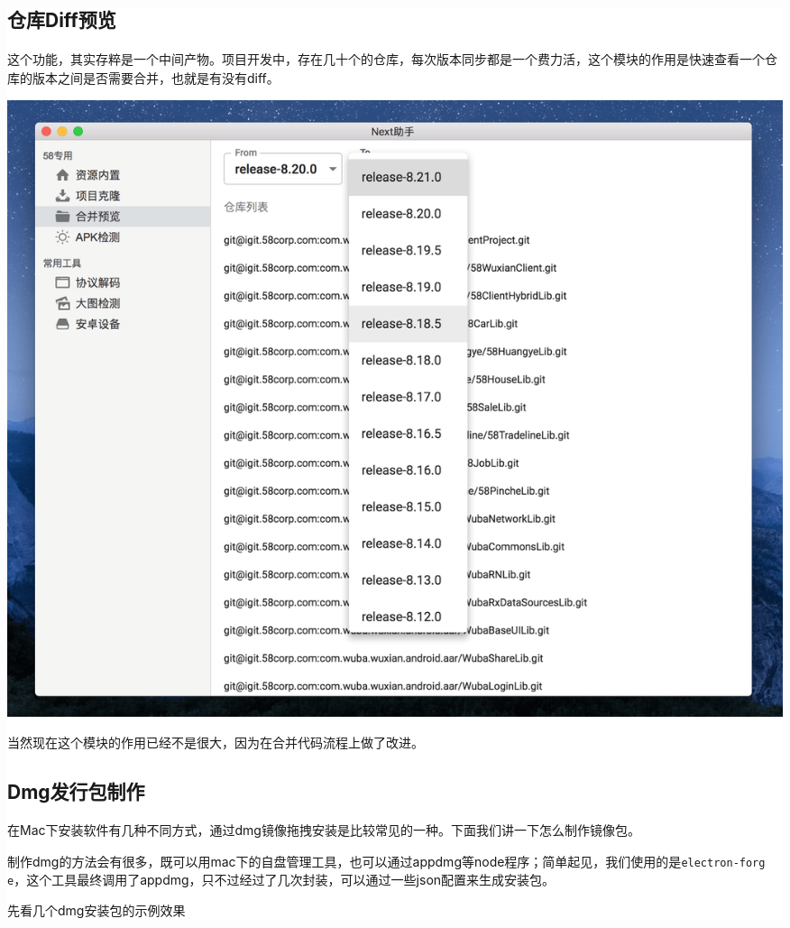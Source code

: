 ## 仓库Diff预览

这个功能，其实存粹是一个中间产物。项目开发中，存在几十个的仓库，每次版本同步都是一个费力活，这个模块的作用是快速查看一个仓库的版本之间是否需要合并，也就是有没有diff。

![next-repo-diff.png](/assets/images/next-repo-diff.png)

当然现在这个模块的作用已经不是很大，因为在合并代码流程上做了改进。

## Dmg发行包制作
在Mac下安装软件有几种不同方式，通过dmg镜像拖拽安装是比较常见的一种。下面我们讲一下怎么制作镜像包。

制作dmg的方法会有很多，既可以用mac下的自盘管理工具，也可以通过appdmg等node程序；简单起见，我们使用的是`electron-forge`，这个工具最终调用了appdmg，只不过经过了几次封装，可以通过一些json配置来生成安装包。

先看几个dmg安装包的示例效果
